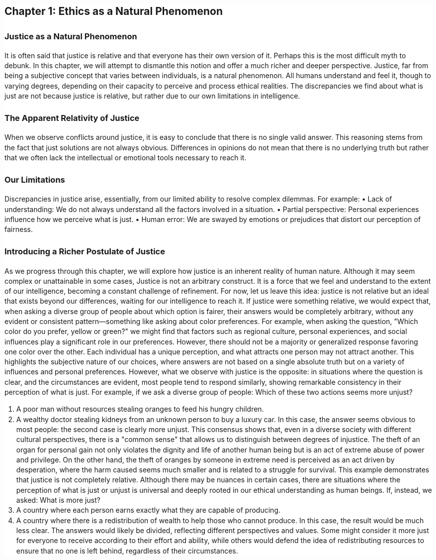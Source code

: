 ## Chapter 1: Ethics as a Natural Phenomenon

### Justice as a Natural Phenomenon
It is often said that justice is relative and that everyone has their own version of it. Perhaps this is the most difficult myth to debunk. In this chapter, we will attempt to dismantle this notion and offer a much richer and deeper perspective. Justice, far from being a subjective concept that varies between individuals, is a natural phenomenon. All humans understand and feel it, though to varying degrees, depending on their capacity to perceive and process ethical realities. The discrepancies we find about what is just are not because justice is relative, but rather due to our own limitations in intelligence.
### The Apparent Relativity of Justice
When we observe conflicts around justice, it is easy to conclude that there is no single valid answer. This reasoning stems from the fact that just solutions are not always obvious. Differences in opinions do not mean that there is no underlying truth but rather that we often lack the intellectual or emotional tools necessary to reach it.
### Our Limitations
Discrepancies in justice arise, essentially, from our limited ability to resolve complex dilemmas. For example:
•	Lack of understanding: We do not always understand all the factors involved in a situation.
•	Partial perspective: Personal experiences influence how we perceive what is just.
•	Human error: We are swayed by emotions or prejudices that distort our perception of fairness.
### Introducing a Richer Postulate of Justice
As we progress through this chapter, we will explore how justice is an inherent reality of human nature. Although it may seem complex or unattainable in some cases, Justice is not an arbitrary construct. It is a force that we feel and understand to the extent of our intelligence, becoming a constant challenge of refinement. For now, let us leave this idea: justice is not relative but an ideal that exists beyond our differences, waiting for our intelligence to reach it.
If justice were something relative, we would expect that, when asking a diverse group of people about which option is fairer, their answers would be completely arbitrary, without any evident or consistent pattern—something like asking about color preferences. For example, when asking the question, "Which color do you prefer, yellow or green?" we might find that factors such as regional culture, personal experiences, and social influences play a significant role in our preferences. However, there should not be a majority or generalized response favoring one color over the other. Each individual has a unique perception, and what attracts one person may not attract another. This highlights the subjective nature of our choices, where answers are not based on a single absolute truth but on a variety of influences and personal preferences.
However, what we observe with justice is the opposite: in situations where the question is clear, and the circumstances are evident, most people tend to respond similarly, showing remarkable consistency in their perception of what is just.
For example, if we ask a diverse group of people: Which of these two actions seems more unjust?
1.	A poor man without resources stealing oranges to feed his hungry children.
2.	A wealthy doctor stealing kidneys from an unknown person to buy a luxury car.
In this case, the answer seems obvious to most people: the second case is clearly more unjust. This consensus shows that, even in a diverse society with different cultural perspectives, there is a "common sense" that allows us to distinguish between degrees of injustice.
The theft of an organ for personal gain not only violates the dignity and life of another human being but is an act of extreme abuse of power and privilege. On the other hand, the theft of oranges by someone in extreme need is perceived as an act driven by desperation, where the harm caused seems much smaller and is related to a struggle for survival.
This example demonstrates that justice is not completely relative. Although there may be nuances in certain cases, there are situations where the perception of what is just or unjust is universal and deeply rooted in our ethical understanding as human beings.
If, instead, we asked: What is more just?
1.	A country where each person earns exactly what they are capable of producing.
2.	A country where there is a redistribution of wealth to help those who cannot produce.
In this case, the result would be much less clear. The answers would likely be divided, reflecting different perspectives and values. Some might consider it more just for everyone to receive according to their effort and ability, while others would defend the idea of redistributing resources to ensure that no one is left behind, regardless of their circumstances.